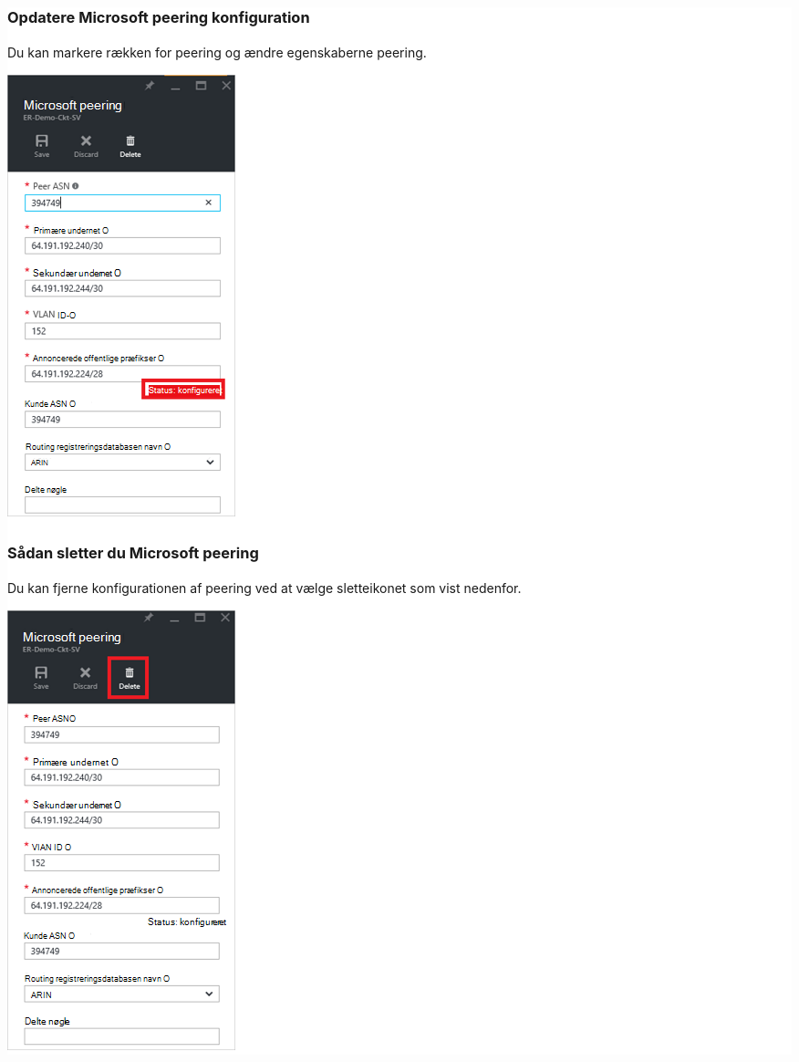 
### <a name="to-update-microsoft-peering-configuration"></a>Opdatere Microsoft peering konfiguration

Du kan markere rækken for peering og ændre egenskaberne peering. 


![](./media/expressroute-howto-routing-portal-resource-manager/rmicrosoft7.png)


### <a name="to-delete-microsoft-peering"></a>Sådan sletter du Microsoft peering

Du kan fjerne konfigurationen af peering ved at vælge sletteikonet som vist nedenfor.

![](./media/expressroute-howto-routing-portal-resource-manager/rmicrosoft4.png)
